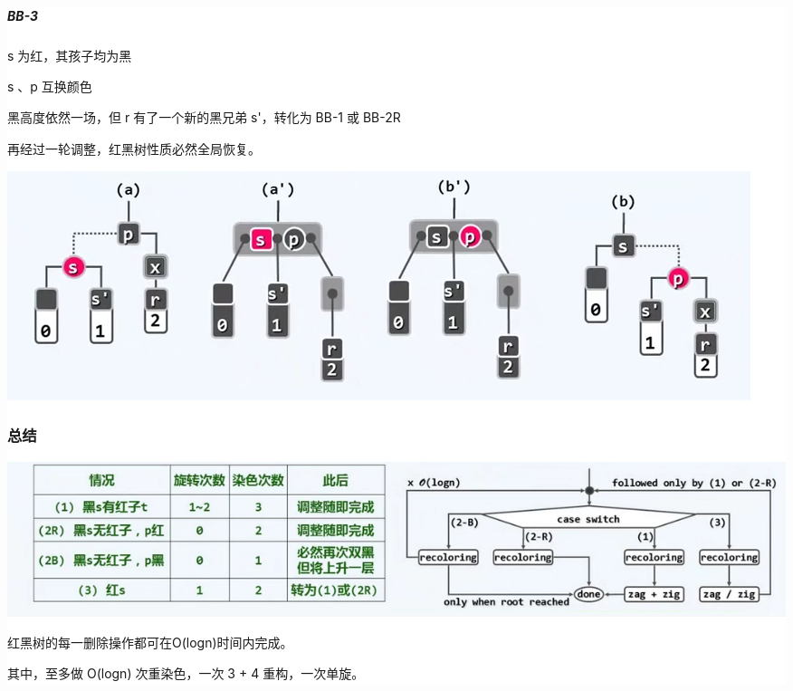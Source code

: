 ##### BB-3

s 为红，其孩子均为黑

s 、p 互换颜色

黑高度依然一场，但 r 有了一个新的黑兄弟 s'，转化为 BB-1 或 BB-2R

再经过一轮调整，红黑树性质必然全局恢复。

![](./img/redblack09.PNG)

### 总结

![](./img/redblack10.PNG)

红黑树的每一删除操作都可在O(logn)时间内完成。

其中，至多做 O(logn) 次重染色，一次 3 + 4 重构，一次单旋。
